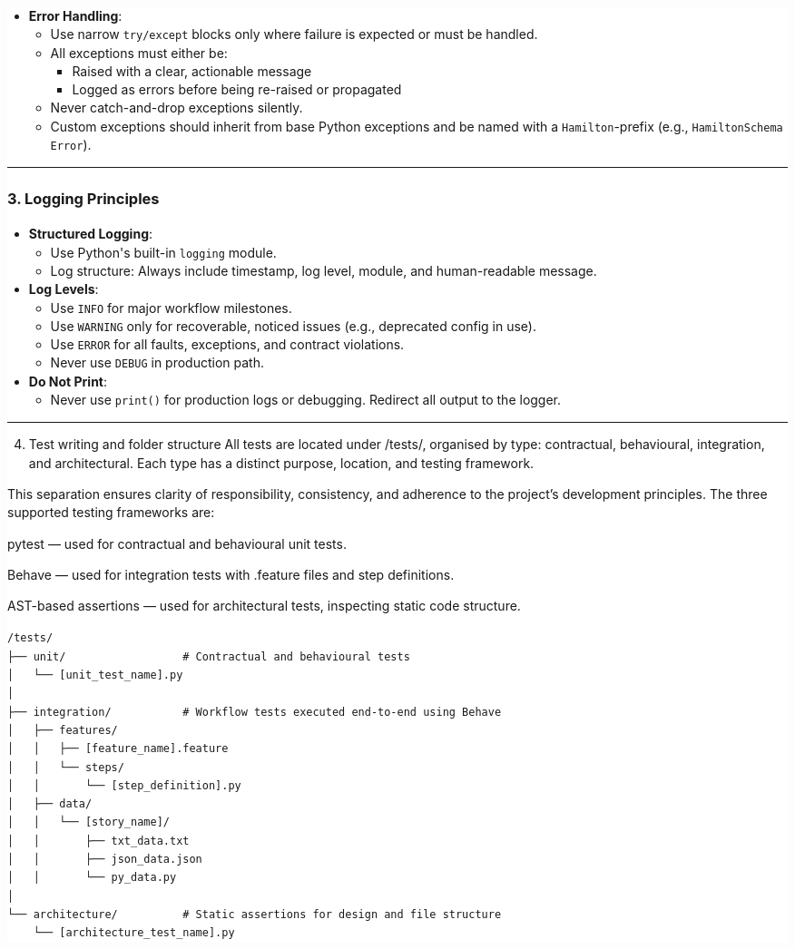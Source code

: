 - **Error Handling**:
  - Use narrow `try/except` blocks only where failure is expected or must be handled.
  - All exceptions must either be:
    - Raised with a clear, actionable message
    - Logged as errors before being re-raised or propagated
  - Never catch-and-drop exceptions silently.
  - Custom exceptions should inherit from base Python exceptions and be named with a `Hamilton`-prefix (e.g., `HamiltonSchemaError`).

---

### 3. Logging Principles

- **Structured Logging**:
  - Use Python's built-in `logging` module.
  - Log structure: Always include timestamp, log level, module, and human-readable message.
- **Log Levels**:
  - Use `INFO` for major workflow milestones.
  - Use `WARNING` only for recoverable, noticed issues (e.g., deprecated config in use).
  - Use `ERROR` for all faults, exceptions, and contract violations.
  - Never use `DEBUG` in production path.
- **Do Not Print**:
  - Never use `print()` for production logs or debugging. Redirect all output to the logger.

---

4. Test writing and folder structure
All tests are located under /tests/, organised by type: contractual, behavioural, integration, and architectural. Each type has a distinct purpose, location, and testing framework.

This separation ensures clarity of responsibility, consistency, and adherence to the project’s development principles.
The three supported testing frameworks are:

pytest — used for contractual and behavioural unit tests.

Behave — used for integration tests with .feature files and step definitions.

AST-based assertions — used for architectural tests, inspecting static code structure.

```
/tests/
├── unit/                  # Contractual and behavioural tests
│   └── [unit_test_name].py
│
├── integration/           # Workflow tests executed end-to-end using Behave
│   ├── features/
│   │   ├── [feature_name].feature
│   │   └── steps/
│   │       └── [step_definition].py
│   ├── data/
│   │   └── [story_name]/
│   │       ├── txt_data.txt
│   │       ├── json_data.json
│   │       └── py_data.py
│
└── architecture/          # Static assertions for design and file structure
    └── [architecture_test_name].py
```
